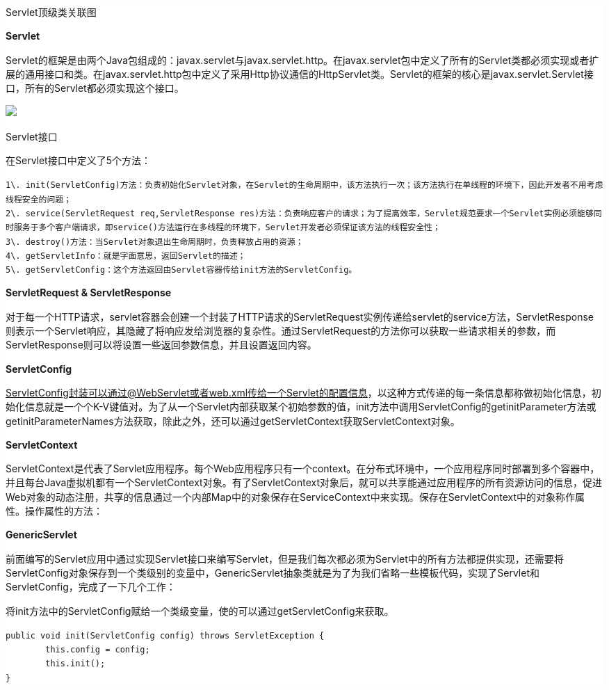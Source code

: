 

Servlet顶级类关联图



**Servlet**

Servlet的框架是由两个Java包组成的：javax.servlet与javax.servlet.http。在javax.servlet包中定义了所有的Servlet类都必须实现或者扩展的通用接口和类。在javax.servlet.http包中定义了采用Http协议通信的HttpServlet类。Servlet的框架的核心是javax.servlet.Servlet接口，所有的Servlet都必须实现这个接口。





![](https://upload-images.jianshu.io/upload_images/6807865-c4f29f8263377807.png?imageMogr2/auto-orient/strip|imageView2/2/w/495/format/webp)



Servlet接口



在Servlet接口中定义了5个方法：

```
1\. init(ServletConfig)方法：负责初始化Servlet对象，在Servlet的生命周期中，该方法执行一次；该方法执行在单线程的环境下，因此开发者不用考虑线程安全的问题；
2\. service(ServletRequest req,ServletResponse res)方法：负责响应客户的请求；为了提高效率，Servlet规范要求一个Servlet实例必须能够同时服务于多个客户端请求，即service()方法运行在多线程的环境下，Servlet开发者必须保证该方法的线程安全性；
3\. destroy()方法：当Servlet对象退出生命周期时，负责释放占用的资源；
4\. getServletInfo：就是字面意思，返回Servlet的描述；
5\. getServletConfig：这个方法返回由Servlet容器传给init方法的ServletConfig。

```

**ServletRequest & ServletResponse**

对于每一个HTTP请求，servlet容器会创建一个封装了HTTP请求的ServletRequest实例传递给servlet的service方法，ServletResponse则表示一个Servlet响应，其隐藏了将响应发给浏览器的复杂性。通过ServletRequest的方法你可以获取一些请求相关的参数，而ServletResponse则可以将设置一些返回参数信息，并且设置返回内容。

**ServletConfig**

ServletConfig封装可以通过@WebServlet或者web.xml传给一个Servlet的配置信息，以这种方式传递的每一条信息都称做初始化信息，初始化信息就是一个个K-V键值对。为了从一个Servlet内部获取某个初始参数的值，init方法中调用ServletConfig的getinitParameter方法或getinitParameterNames方法获取，除此之外，还可以通过getServletContext获取ServletContext对象。

**ServletContext**

ServletContext是代表了Servlet应用程序。每个Web应用程序只有一个context。在分布式环境中，一个应用程序同时部署到多个容器中，并且每台Java虚拟机都有一个ServletContext对象。有了ServletContext对象后，就可以共享能通过应用程序的所有资源访问的信息，促进Web对象的动态注册，共享的信息通过一个内部Map中的对象保存在ServiceContext中来实现。保存在ServletContext中的对象称作属性。操作属性的方法：

**GenericServlet**

前面编写的Servlet应用中通过实现Servlet接口来编写Servlet，但是我们每次都必须为Servlet中的所有方法都提供实现，还需要将ServletConfig对象保存到一个类级别的变量中，GenericServlet抽象类就是为了为我们省略一些模板代码，实现了Servlet和ServletConfig，完成了一下几个工作：

将init方法中的ServletConfig赋给一个类级变量，使的可以通过getServletConfig来获取。

```
public void init(ServletConfig config) throws ServletException {
        this.config = config;
        this.init();
}

```
